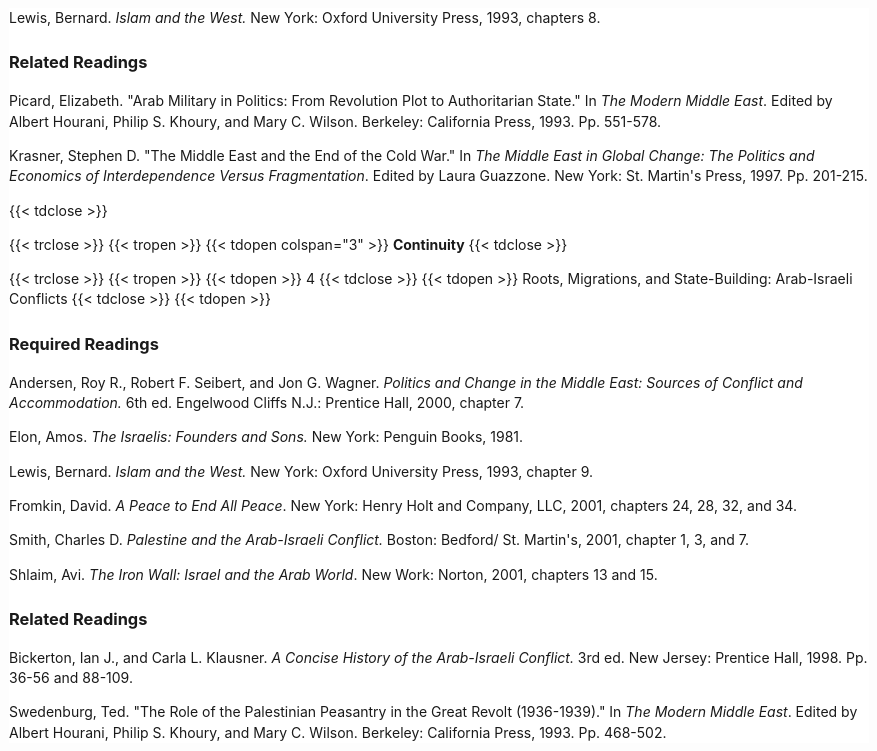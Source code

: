 Lewis, Bernard. _Islam and the West._ New York: Oxford University Press, 1993, chapters 8.

### Related Readings

Picard, Elizabeth. "Arab Military in Politics: From Revolution Plot to Authoritarian State." In _The Modern Middle East_. Edited by Albert Hourani, Philip S. Khoury, and Mary C. Wilson. Berkeley: California Press, 1993. Pp. 551-578.

Krasner, Stephen D. "The Middle East and the End of the Cold War." In _The Middle East in Global Change: The Politics and Economics of Interdependence Versus Fragmentation_. Edited by Laura Guazzone. New York: St. Martin's Press, 1997. Pp. 201-215.


{{< tdclose >}}

{{< trclose >}}
{{< tropen >}}
{{< tdopen colspan="3" >}}
**Continuity**
{{< tdclose >}}

{{< trclose >}}
{{< tropen >}}
{{< tdopen >}}
4
{{< tdclose >}}
{{< tdopen >}}
Roots, Migrations, and State-Building: Arab-Israeli Conflicts
{{< tdclose >}}
{{< tdopen >}}


### Required Readings

Andersen, Roy R., Robert F. Seibert, and Jon G. Wagner. _Politics and Change in the Middle East: Sources of Conflict and Accommodation._ 6th ed. Engelwood Cliffs N.J.: Prentice Hall, 2000, chapter 7.

Elon, Amos. _The Israelis: Founders and Sons._ New York: Penguin Books, 1981.

Lewis, Bernard. _Islam and the West._ New York: Oxford University Press, 1993, chapter 9.

Fromkin, David. _A Peace to End All Peace_. New York: Henry Holt and Company, LLC, 2001, chapters 24, 28, 32, and 34.

Smith, Charles D. _Palestine and the Arab-Israeli Conflict._ Boston: Bedford/ St. Martin's, 2001, chapter 1, 3, and 7.

Shlaim, Avi. _The Iron Wall: Israel and the Arab World_. New Work: Norton, 2001, chapters 13 and 15.

### Related Readings

Bickerton, Ian J., and Carla L. Klausner. _A Concise History of the Arab-Israeli Conflict._ 3rd ed. New Jersey: Prentice Hall, 1998. Pp. 36-56 and 88-109.

Swedenburg, Ted. "The Role of the Palestinian Peasantry in the Great Revolt (1936-1939)." In _The Modern Middle East_. Edited by Albert Hourani, Philip S. Khoury, and Mary C. Wilson. Berkeley: California Press, 1993. Pp. 468-502.
